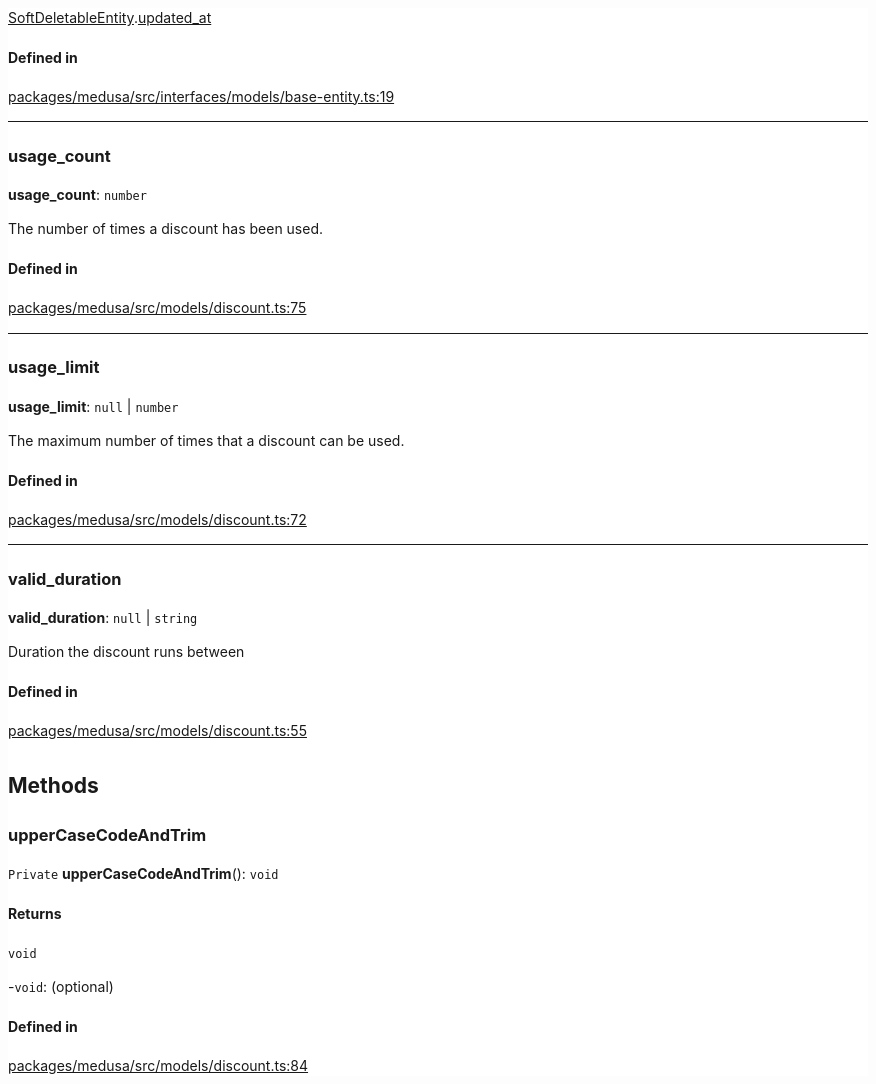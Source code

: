 [SoftDeletableEntity](SoftDeletableEntity.md).[updated_at](SoftDeletableEntity.md#updated_at)

#### Defined in

[packages/medusa/src/interfaces/models/base-entity.ts:19](https://github.com/medusajs/medusa/blob/3d9f5ae63/packages/medusa/src/interfaces/models/base-entity.ts#L19)

___

### usage\_count

 **usage\_count**: `number`

The number of times a discount has been used.

#### Defined in

[packages/medusa/src/models/discount.ts:75](https://github.com/medusajs/medusa/blob/3d9f5ae63/packages/medusa/src/models/discount.ts#L75)

___

### usage\_limit

 **usage\_limit**: ``null`` \| `number`

The maximum number of times that a discount can be used.

#### Defined in

[packages/medusa/src/models/discount.ts:72](https://github.com/medusajs/medusa/blob/3d9f5ae63/packages/medusa/src/models/discount.ts#L72)

___

### valid\_duration

 **valid\_duration**: ``null`` \| `string`

Duration the discount runs between

#### Defined in

[packages/medusa/src/models/discount.ts:55](https://github.com/medusajs/medusa/blob/3d9f5ae63/packages/medusa/src/models/discount.ts#L55)

## Methods

### upperCaseCodeAndTrim

`Private` **upperCaseCodeAndTrim**(): `void`

#### Returns

`void`

-`void`: (optional) 

#### Defined in

[packages/medusa/src/models/discount.ts:84](https://github.com/medusajs/medusa/blob/3d9f5ae63/packages/medusa/src/models/discount.ts#L84)
